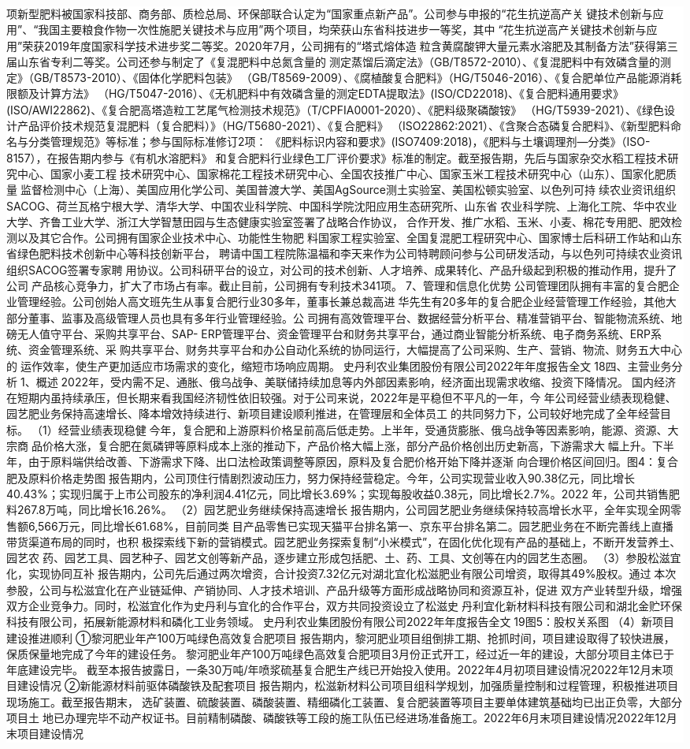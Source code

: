 项新型肥料被国家科技部、商务部、质检总局、环保部联合认定为“国家重点新产品”。公司参与申报的“花生抗逆高产关
键技术创新与应用”、“我国主要粮食作物一次性施肥关键技术与应用”两个项目，均荣获山东省科技进步一等奖，其中
“花生抗逆高产关键技术创新与应用”荣获2019年度国家科学技术进步奖二等奖。2020年7月，公司拥有的“塔式熔体造
粒含黄腐酸钾大量元素水溶肥及其制备方法”获得第三届山东省专利二等奖。公司还参与制定了《复混肥料中总氮含量的
测定蒸馏后滴定法》（GB/T8572-2010）、《复混肥料中有效磷含量的测定》（GB/T8573-2010）、《固体化学肥料包装》
（GB/T8569-2009）、《腐植酸复合肥料》（HG/T5046-2016）、《复合肥单位产品能源消耗限额及计算方法》
（HG/T5047-2016）、《无机肥料中有效磷含量的测定EDTA提取法》(ISO/CD22018)、《复合肥料通用要求》
(ISO/AWI22862)、《复合肥高塔造粒工艺尾气检测技术规范》（T/CPFIA0001-2020）、《肥料级聚磷酸铵》
（HG/T5939-2021）、《绿色设计产品评价技术规范复混肥料（复合肥料）》（HG/T5680-2021）、《复合肥料》
（ISO22862:2021）、《含聚合态磷复合肥料》、《新型肥料命名与分类管理规范》等标准；参与国际标准修订2项：
《肥料标识内容和要求》(ISO7409:2018)，《肥料与土壤调理剂—分类》（ISO-8157），在报告期内参与《有机水溶肥料》
和复合肥料行业绿色工厂评价要求》标准的制定。截至报告期，先后与国家杂交水稻工程技术研究中心、国家小麦工程
技术研究中心、国家棉花工程技术研究中心、全国农技推广中心、国家玉米工程技术研究中心（山东）、国家化肥质量
监督检测中心（上海）、美国应用化学公司、美国普渡大学、美国AgSource测土实验室、美国松顿实验室、以色列可持
续农业资讯组织SACOG、荷兰瓦格宁根大学、清华大学、中国农业科学院、中国科学院沈阳应用生态研究所、山东省
农业科学院、上海化工院、华中农业大学、齐鲁工业大学、浙江大学智慧田园与生态健康实验室签署了战略合作协议，
合作开发、推广水稻、玉米、小麦、棉花专用肥、肥效检测以及其它合作。公司拥有国家企业技术中心、功能性生物肥
料国家工程实验室、全国复混肥工程研究中心、国家博士后科研工作站和山东省绿色肥料技术创新中心等科技创新平台，
聘请中国工程院陈温福和李天来作为公司特聘顾问参与公司研发活动，与以色列可持续农业资讯组织SACOG签署专家聘
用协议。公司科研平台的设立，对公司的技术创新、人才培养、成果转化、产品升级起到积极的推动作用，提升了公司
产品核心竞争力，扩大了市场占有率。截止目前，公司拥有专利技术341项。
7、管理和信息化优势
公司管理团队拥有丰富的复合肥企业管理经验。公司创始人高文班先生从事复合肥行业30多年，董事长兼总裁高进
华先生有20多年的复合肥企业经营管理工作经验，其他大部分董事、监事及高级管理人员也具有多年行业管理经验。公
司拥有高效管理平台、数据经营分析平台、精准营销平台、智能物流系统、地磅无人值守平台、采购共享平台、SAP-
ERP管理平台、资金管理平台和财务共享平台，通过商业智能分析系统、电子商务系统、ERP系统、资金管理系统、采
购共享平台、财务共享平台和办公自动化系统的协同运行，大幅提高了公司采购、生产、营销、物流、财务五大中心的
运作效率，使生产更加适应市场需求的变化，缩短市场响应周期。
史丹利农业集团股份有限公司2022年年度报告全文
18四、主营业务分析
1、概述
2022年，受内需不足、通胀、俄乌战争、美联储持续加息等内外部因素影响，经济面出现需求收缩、投资下降情况。
国内经济在短期内虽持续承压，但长期来看我国经济韧性依旧较强。对于公司来说，2022年是平稳但不平凡的一年，今
年公司经营业绩表现稳健、园艺肥业务保持高速增长、降本增效持续进行、新项目建设顺利推进，在管理层和全体员工
的共同努力下，公司较好地完成了全年经营目标。
（1）经营业绩表现稳健
今年，复合肥和上游原料价格呈前高后低走势。上半年，受通货膨胀、俄乌战争等因素影响，能源、资源、大宗商
品价格大涨，复合肥在氮磷钾等原料成本上涨的推动下，产品价格大幅上涨，部分产品价格创出历史新高，下游需求大
幅上升。下半年，由于原料端供给改善、下游需求下降、出口法检政策调整等原因，原料及复合肥价格开始下降并逐渐
向合理价格区间回归。图4：复合肥及原料价格走势图
报告期内，公司顶住行情剧烈波动压力，努力保持经营稳定。今年，公司实现营业收入90.38亿元，同比增长
40.43%；实现归属于上市公司股东的净利润4.41亿元，同比增长3.69%；实现每股收益0.38元，同比增长2.7%。2022
年，公司共销售肥料267.8万吨，同比增长16.26%。
（2）园艺肥业务继续保持高速增长
报告期内，公司园艺肥业务继续保持较高增长水平，全年实现全网零售额6,566万元，同比增长61.68%，目前同类
目产品零售已实现天猫平台排名第一、京东平台排名第二。园艺肥业务在不断完善线上直播带货渠道布局的同时，也积
极探索线下新的营销模式。园艺肥业务探索复制“小米模式”，在固化优化现有产品的基础上，不断开发营养土、园艺农
药、园艺工具、园艺种子、园艺文创等新产品，逐步建立形成包括肥、土、药、工具、文创等在内的园艺生态圈。
（3）参股松滋宜化，实现协同互补
报告期内，公司先后通过两次增资，合计投资7.32亿元对湖北宜化松滋肥业有限公司增资，取得其49%股权。通过
本次参股，公司与松滋宜化在产业链延伸、产销协同、人才技术培训、产品升级等方面形成战略协同和资源互补，促进
双方产业转型升级，增强双方企业竞争力。同时，松滋宜化作为史丹利与宜化的合作平台，双方共同投资设立了松滋史
丹利宜化新材料科技有限公司和湖北金贮环保科技有限公司，拓展新能源材料和磷化工业务领域。
史丹利农业集团股份有限公司2022年年度报告全文
19图5：股权关系图
（4）新项目建设推进顺利
①黎河肥业年产100万吨绿色高效复合肥项目
报告期内，黎河肥业项目组倒排工期、抢抓时间，项目建设取得了较快进展，保质保量地完成了今年的建设任务。
黎河肥业年产100万吨绿色高效复合肥项目3月份正式开工，经过近一年的建设，大部分项目主体已于年底建设完毕。
截至本报告披露日，一条30万吨/年喷浆硫基复合肥生产线已开始投入使用。2022年4月初项目建设情况2022年12月末项目建设情况
②新能源材料前驱体磷酸铁及配套项目
报告期内，松滋新材料公司项目组科学规划，加强质量控制和过程管理，积极推进项目现场施工。截至报告期末，
选矿装置、硫酸装置、磷酸装置、精细磷化工装置、复合肥装置等项目主要单体建筑基础均已出正负零，大部分项目土
地已办理完毕不动产权证书。目前精制磷酸、磷酸铁等工段的施工队伍已经进场准备施工。2022年6月末项目建设情况2022年12月末项目建设情况